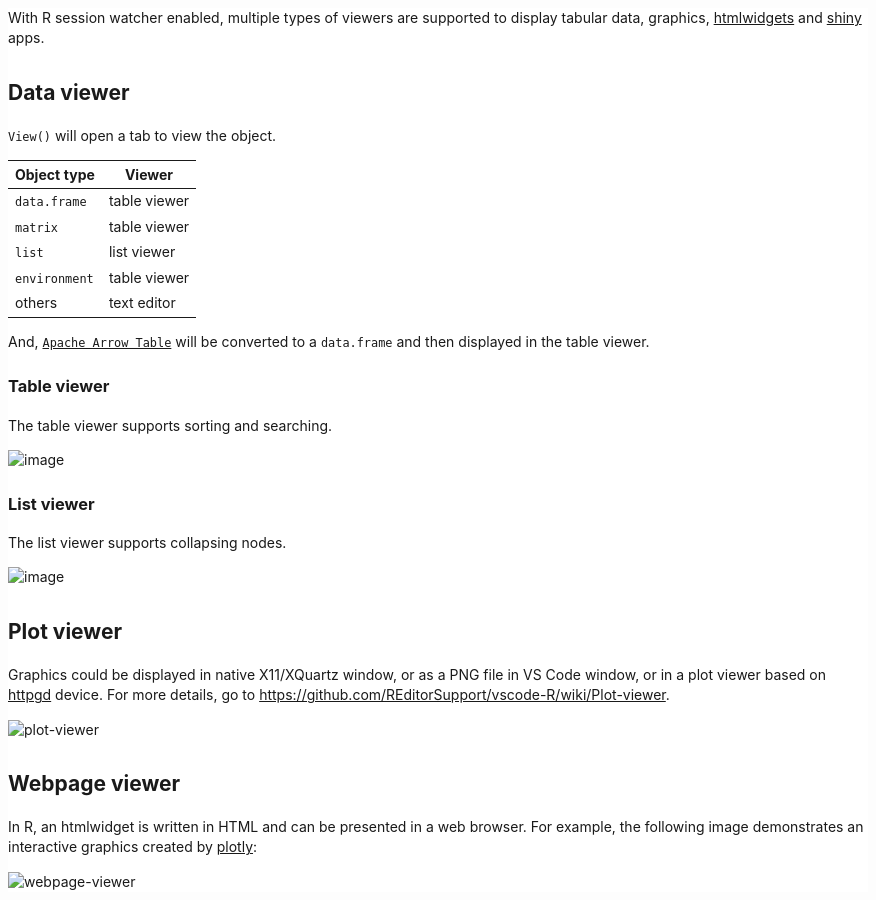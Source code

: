 With R session watcher enabled, multiple types of viewers are supported to
display tabular data, graphics, [htmlwidgets](http://www.htmlwidgets.org/) and
[shiny](shiny.rstudio.com/) apps.

## Data viewer

`View()` will open a tab to view the object.

| Object type   | Viewer       |
| ------------- | ------------ |
| `data.frame`  | table viewer |
| `matrix`      | table viewer |
| `list`        | list viewer  |
| `environment` | table viewer |
| others        | text editor  |

And, [`Apache Arrow Table`](https://arrow.apache.org/docs/r/) will be converted to a `data.frame` and then displayed in the table viewer.

### Table viewer

The table viewer supports sorting and searching.

<img width="1004" alt="image" src="https://user-images.githubusercontent.com/4662568/126723146-24b81ad9-44a8-402c-9d21-381ae36ed112.png">

### List viewer

The list viewer supports collapsing nodes.

<img width="1003" alt="image" src="https://user-images.githubusercontent.com/4662568/126723222-2eb9d3ad-5f80-41ed-a9a1-2b52f156e375.png">

## Plot viewer

Graphics could be displayed in native X11/XQuartz window, or as a PNG file in VS
Code window, or in a plot viewer based on
[httpgd](https://github.com/nx10/httpgd) device. For more details, go to
<https://github.com/REditorSupport/vscode-R/wiki/Plot-viewer>.

<img width="1267" alt="plot-viewer" src="https://user-images.githubusercontent.com/4662568/122425511-1eaa1480-cfc2-11eb-9d60-f7daab13c1f6.png">

## Webpage viewer

In R, an htmlwidget is written in HTML and can be presented in a web browser.
For example, the following image demonstrates an interactive graphics created by
[plotly](https://plotly.com/r/):

<img width="1266" alt="webpage-viewer" src="https://user-images.githubusercontent.com/4662568/122426000-7ba5ca80-cfc2-11eb-992b-5e467bc828cc.png">
